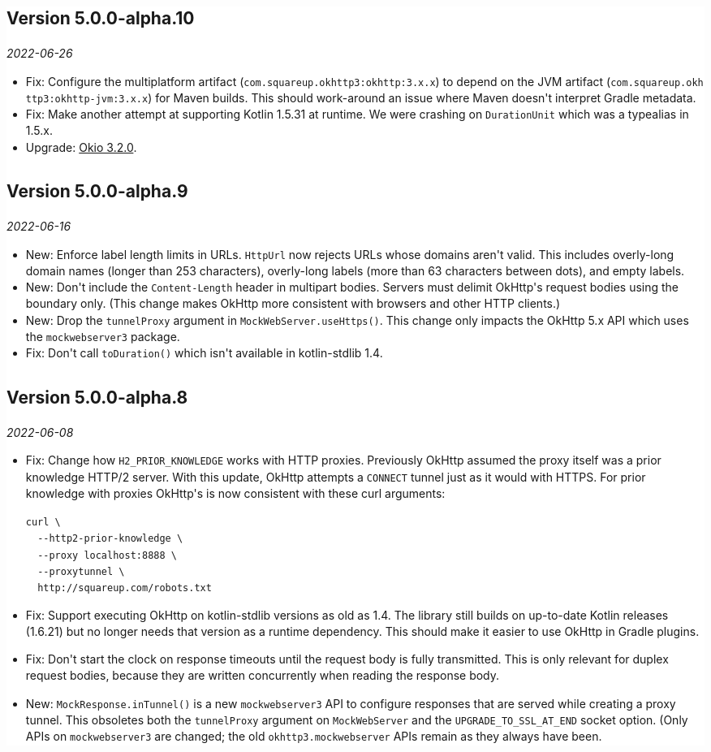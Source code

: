 
## Version 5.0.0-alpha.10

_2022-06-26_

 *  Fix: Configure the multiplatform artifact (`com.squareup.okhttp3:okhttp:3.x.x`) to depend on the
    JVM artifact (`com.squareup.okhttp3:okhttp-jvm:3.x.x`) for Maven builds. This should work-around
    an issue where Maven doesn't interpret Gradle metadata.
 *  Fix: Make another attempt at supporting Kotlin 1.5.31 at runtime. We were crashing on
    `DurationUnit` which was a typealias in 1.5.x.
 *  Upgrade: [Okio 3.2.0][okio_3_2_0].


## Version 5.0.0-alpha.9

_2022-06-16_

 *  New: Enforce label length limits in URLs. `HttpUrl` now rejects URLs whose domains aren't valid.
    This includes overly-long domain names (longer than 253 characters), overly-long labels (more
    than 63 characters between dots), and empty labels.
 *  New: Don't include the `Content-Length` header in multipart bodies. Servers must delimit
    OkHttp's request bodies using the boundary only. (This change makes OkHttp more consistent with
    browsers and other HTTP clients.)
 *  New: Drop the `tunnelProxy` argument in `MockWebServer.useHttps()`. This change only impacts
    the OkHttp 5.x API which uses the `mockwebserver3` package.
 *  Fix: Don't call `toDuration()` which isn't available in kotlin-stdlib 1.4.


## Version 5.0.0-alpha.8

_2022-06-08_

 *  Fix: Change how `H2_PRIOR_KNOWLEDGE` works with HTTP proxies. Previously OkHttp assumed the
    proxy itself was a prior knowledge HTTP/2 server. With this update, OkHttp attempts a `CONNECT`
    tunnel just as it would with HTTPS. For prior knowledge with proxies OkHttp's is now consistent
    with these curl arguments:

    ```
    curl \
      --http2-prior-knowledge \
      --proxy localhost:8888 \
      --proxytunnel \
      http://squareup.com/robots.txt
    ```

 *  Fix: Support executing OkHttp on kotlin-stdlib versions as old as 1.4. The library still builds
    on up-to-date Kotlin releases (1.6.21) but no longer needs that version as a runtime dependency.
    This should make it easier to use OkHttp in Gradle plugins.

 *  Fix: Don't start the clock on response timeouts until the request body is fully transmitted.
    This is only relevant for duplex request bodies, because they are written concurrently when
    reading the response body.

 *  New: `MockResponse.inTunnel()` is a new `mockwebserver3` API to configure responses that are
    served while creating a proxy tunnel. This obsoletes both the `tunnelProxy` argument on
    `MockWebServer` and the `UPGRADE_TO_SSL_AT_END` socket option. (Only APIs on `mockwebserver3`
    are changed; the old `okhttp3.mockwebserver` APIs remain as they always have been.


[Ktor]: https://ktor.io/
[assertk]: https://github.com/willowtreeapps/assertk
[graalvm]: https://www.graalvm.org/
[graalvm_21]: https://www.graalvm.org/release-notes/21_0/
[graalvm_22]: https://www.graalvm.org/release-notes/22_2/
[idna_15_1_0]: https://www.unicode.org/reports/tr46/#Modifications
[kotlin_1_4_20]: https://github.com/JetBrains/kotlin/releases/tag/v1.4.20
[kotlin_1_5_31]: https://github.com/JetBrains/kotlin/releases/tag/v1.5.31
[kotlin_1_6_10]: https://github.com/JetBrains/kotlin/releases/tag/v1.6.10
[kotlin_1_6_21]: https://github.com/JetBrains/kotlin/releases/tag/v1.6.21
[kotlin_1_7_10]: https://github.com/JetBrains/kotlin/releases/tag/v1.7.10
[kotlin_1_9_21]: https://github.com/JetBrains/kotlin/releases/tag/v1.9.21
[kotlin_1_9_23]: https://github.com/JetBrains/kotlin/releases/tag/v1.9.23
[loom]: https://docs.oracle.com/en/java/javase/21/core/virtual-threads.html
[okio_2_9_0]: https://square.github.io/okio/changelog/#version-290
[okio_3_0_0]: https://square.github.io/okio/changelog/#version-300
[okio_3_1_0]: https://square.github.io/okio/changelog/#version-310
[okio_3_2_0]: https://square.github.io/okio/changelog/#version-320
[okio_3_7_0]: https://square.github.io/okio/changelog/#version-370
[okio_3_9_0]: https://square.github.io/okio/changelog/#version-390
[rfc_8305]: https://tools.ietf.org/html/rfc8305
[uts46]: https://www.unicode.org/reports/tr46